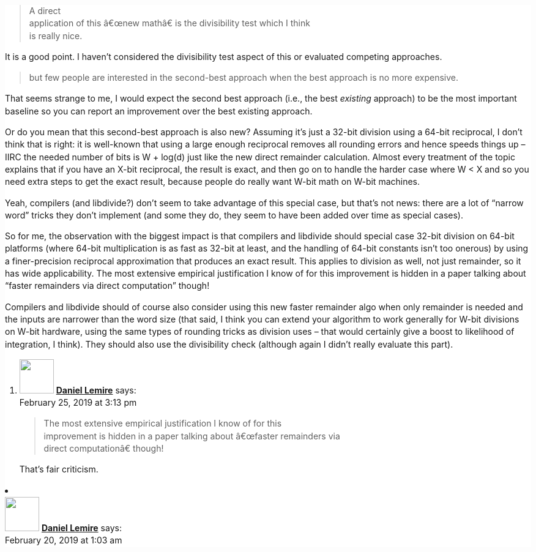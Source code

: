 <blockquote><p>
A direct<br/>
application of this â€œnew mathâ€ is the divisibility test which I think<br/>
is really nice.
</p></blockquote>
<p>It is a good point. I haven&rsquo;t considered the divisibility test aspect of this or evaluated competing approaches.</p>
<blockquote><p>
but few people are interested in the second-best approach when the best approach is no more expensive.
</p></blockquote>
<p>That seems strange to me, I would expect the second best approach (i.e., the best <em>existing</em> approach) to be the most important baseline so you can report an improvement over the best existing approach.</p>
<p>Or do you mean that this second-best approach is also new? Assuming it&rsquo;s just a 32-bit division using a 64-bit reciprocal, I don&rsquo;t think that is right: it is well-known that using a large enough reciprocal removes all rounding errors and hence speeds things up &#8211; IIRC the needed number of bits is W + log(d) just like the new direct remainder calculation. Almost every treatment of the topic explains that if you have an X-bit reciprocal, the result is exact, and then go on to handle the harder case where W &lt; X and so you need extra steps to get the exact result, because people do really want W-bit math on W-bit machines.</p>
<p>Yeah, compilers (and libdivide?) don&rsquo;t seem to take advantage of this special case, but that&rsquo;s not news: there are a lot of &ldquo;narrow word&rdquo; tricks they don&rsquo;t implement (and some they do, they seem to have been added over time as special cases).</p>
<p>So for me, the observation with the biggest impact is that compilers and libdivide should special case 32-bit division on 64-bit platforms (where 64-bit multiplication is as fast as 32-bit at least, and the handling of 64-bit constants isn&rsquo;t too onerous) by using a finer-precision reciprocal approximation that produces an exact result. This applies to division as well, not just remainder, so it has wide applicability. The most extensive empirical justification I know of for this improvement is hidden in a paper talking about &ldquo;faster remainders via direct computation&rdquo; though!</p>
<p>Compilers and libdivide should of course also consider using this new faster remainder algo when only remainder is needed and the inputs are narrower than the word size (that said, I think you can extend your algorithm to work generally for W-bit divisions on W-bit hardware, using the same types of rounding tricks as division uses &#8211; that would certainly give a boost to likelihood of integration, I think). They should also use the divisibility check (although again I didn&rsquo;t really evaluate this part).</p>
</div>
<ol class="children">
<li id="comment-391460" class="comment byuser comment-author-lemire bypostauthor odd alt depth-5">
<div class="comment-author vcard">
<img alt src="https://secure.gravatar.com/avatar/2ca999bef9535950f5b84281a4dab006?s=56&#038;d=mm&#038;r=g" srcset="https://secure.gravatar.com/avatar/2ca999bef9535950f5b84281a4dab006?s=112&#038;d=mm&#038;r=g 2x" class="avatar avatar-56 photo" height="56" width="56" loading="lazy" decoding="async" /> <b class="fn"><a href="https://lemire.me/en/" class="url" rel="ugc">Daniel Lemire</a></b> <span class="says">says:</span> </div>
<div class="comment-metadata"><time datetime="2019-02-25T15:13:40+00:00">February 25, 2019 at 3:13 pm</time></a> </div>
<div class="comment-content">
<blockquote>
<p>The most extensive empirical justification I know of for this<br/>
improvement is hidden in a paper talking about â€œfaster remainders via<br/>
direct computationâ€ though!</p>
</blockquote>
<p>That&rsquo;s fair criticism.</p>
</div>
</li>
</ol>
</li>
</ol>
</li>
<li id="comment-389820" class="comment byuser comment-author-lemire bypostauthor even depth-3">
<div class="comment-author vcard">
<img alt src="https://secure.gravatar.com/avatar/2ca999bef9535950f5b84281a4dab006?s=56&#038;d=mm&#038;r=g" srcset="https://secure.gravatar.com/avatar/2ca999bef9535950f5b84281a4dab006?s=112&#038;d=mm&#038;r=g 2x" class="avatar avatar-56 photo" height="56" width="56" loading="lazy" decoding="async" /> <b class="fn"><a href="https://lemire.me/en/" class="url" rel="ugc">Daniel Lemire</a></b> <span class="says">says:</span> </div>
<div class="comment-metadata"><time datetime="2019-02-20T01:03:45+00:00">February 20, 2019 at 1:03 am</time></a> </div>